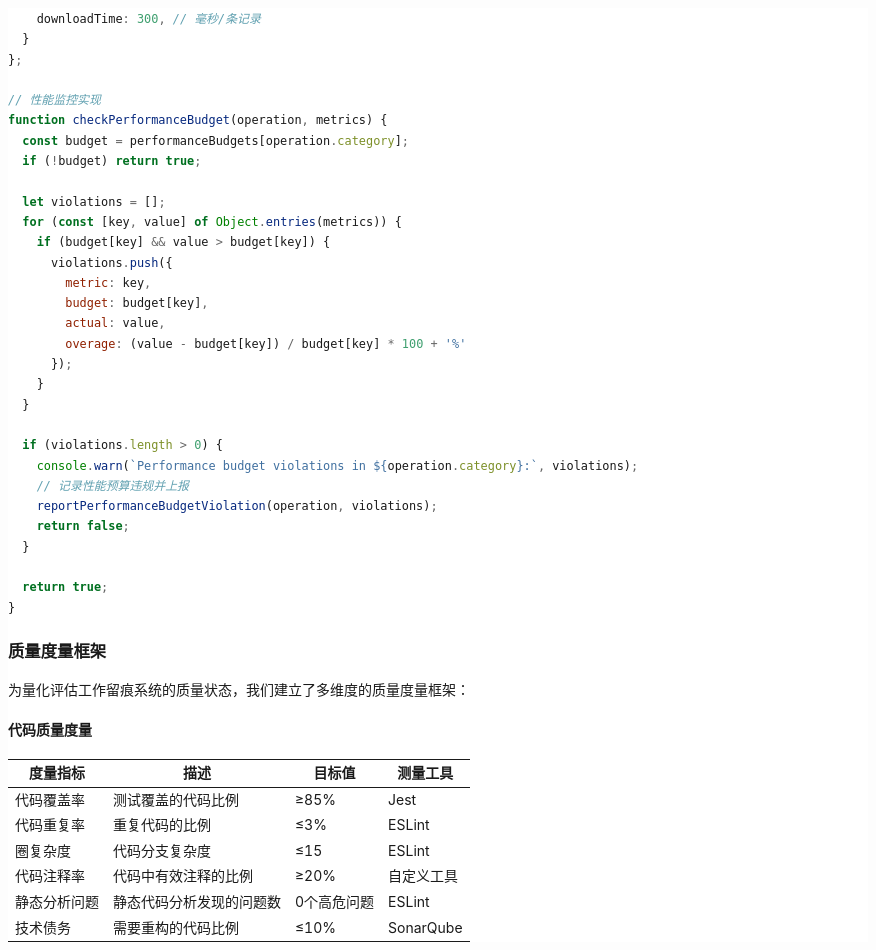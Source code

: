 ```javascript
    downloadTime: 300, // 毫秒/条记录
  }
};

// 性能监控实现
function checkPerformanceBudget(operation, metrics) {
  const budget = performanceBudgets[operation.category];
  if (!budget) return true;
  
  let violations = [];
  for (const [key, value] of Object.entries(metrics)) {
    if (budget[key] && value > budget[key]) {
      violations.push({
        metric: key,
        budget: budget[key],
        actual: value,
        overage: (value - budget[key]) / budget[key] * 100 + '%'
      });
    }
  }
  
  if (violations.length > 0) {
    console.warn(`Performance budget violations in ${operation.category}:`, violations);
    // 记录性能预算违规并上报
    reportPerformanceBudgetViolation(operation, violations);
    return false;
  }
  
  return true;
}
```

### 质量度量框架

为量化评估工作留痕系统的质量状态，我们建立了多维度的质量度量框架：

#### 代码质量度量

| 度量指标 | 描述 | 目标值 | 测量工具 |
|---------|------|-------|---------|
| 代码覆盖率 | 测试覆盖的代码比例 | ≥85% | Jest |
| 代码重复率 | 重复代码的比例 | ≤3% | ESLint |
| 圈复杂度 | 代码分支复杂度 | ≤15 | ESLint |
| 代码注释率 | 代码中有效注释的比例 | ≥20% | 自定义工具 |
| 静态分析问题 | 静态代码分析发现的问题数 | 0个高危问题 | ESLint |
| 技术债务 | 需要重构的代码比例 | ≤10% | SonarQube |
